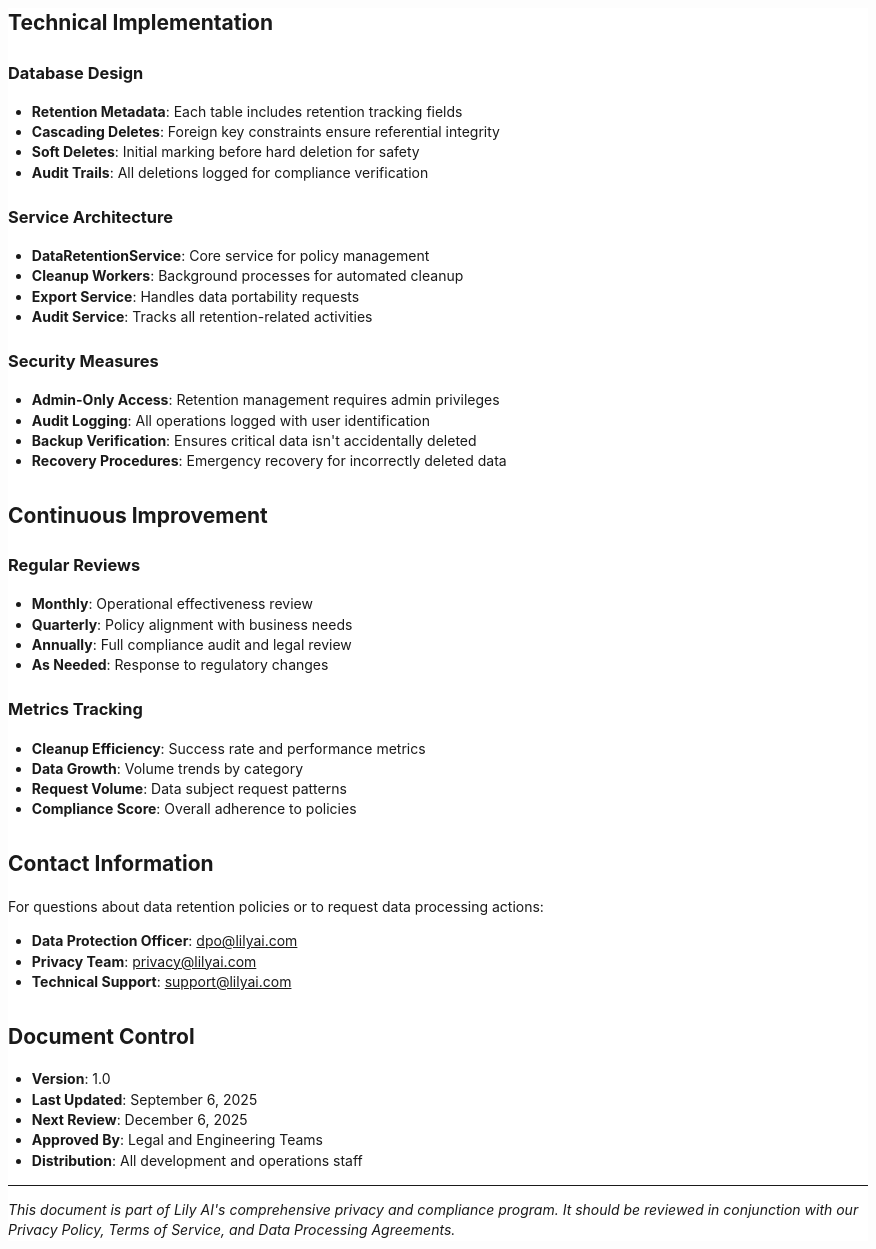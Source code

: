 ## Technical Implementation

### Database Design
- **Retention Metadata**: Each table includes retention tracking fields
- **Cascading Deletes**: Foreign key constraints ensure referential integrity
- **Soft Deletes**: Initial marking before hard deletion for safety
- **Audit Trails**: All deletions logged for compliance verification

### Service Architecture
- **DataRetentionService**: Core service for policy management
- **Cleanup Workers**: Background processes for automated cleanup
- **Export Service**: Handles data portability requests
- **Audit Service**: Tracks all retention-related activities

### Security Measures
- **Admin-Only Access**: Retention management requires admin privileges
- **Audit Logging**: All operations logged with user identification
- **Backup Verification**: Ensures critical data isn't accidentally deleted
- **Recovery Procedures**: Emergency recovery for incorrectly deleted data

## Continuous Improvement

### Regular Reviews
- **Monthly**: Operational effectiveness review
- **Quarterly**: Policy alignment with business needs
- **Annually**: Full compliance audit and legal review
- **As Needed**: Response to regulatory changes

### Metrics Tracking
- **Cleanup Efficiency**: Success rate and performance metrics
- **Data Growth**: Volume trends by category
- **Request Volume**: Data subject request patterns
- **Compliance Score**: Overall adherence to policies

## Contact Information

For questions about data retention policies or to request data processing actions:

- **Data Protection Officer**: dpo@lilyai.com
- **Privacy Team**: privacy@lilyai.com
- **Technical Support**: support@lilyai.com

## Document Control

- **Version**: 1.0
- **Last Updated**: September 6, 2025
- **Next Review**: December 6, 2025
- **Approved By**: Legal and Engineering Teams
- **Distribution**: All development and operations staff

---

*This document is part of Lily AI's comprehensive privacy and compliance program. It should be reviewed in conjunction with our Privacy Policy, Terms of Service, and Data Processing Agreements.*